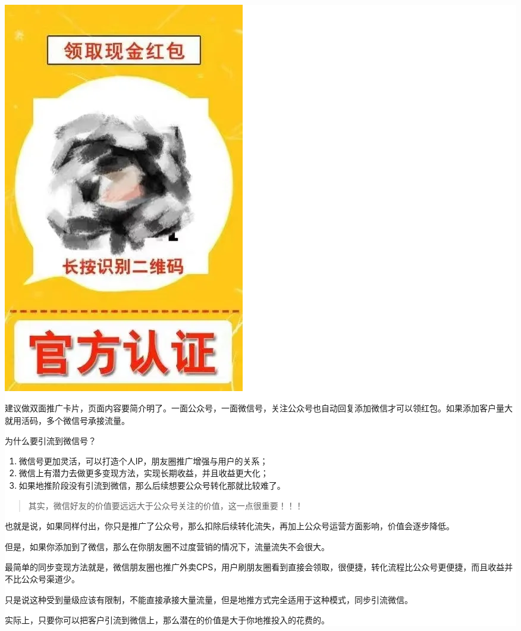 ![7-4](img/CPS/6/7-4.jpeg)

建议做双面推广卡片，页面内容要简介明了。一面公众号，一面微信号，关注公众号也自动回复添加微信才可以领红包。如果添加客户量大就用活码，多个微信号承接流量。

为什么要引流到微信号？
1. 微信号更加灵活，可以打造个人IP，朋友圈推广增强与用户的关系；
2. 微信上有潜力去做更多变现方法，实现长期收益，并且收益更大化；
3. 如果地推阶段没有引流到微信，那么后续想要公众号转化那就比较难了。

> 其实，微信好友的价值要远远大于公众号关注的价值，这一点很重要！！！

也就是说，如果同样付出，你只是推广了公众号，那么扣除后续转化流失，再加上公众号运营方面影响，价值会逐步降低。

但是，如果你添加到了微信，那么在你朋友圈不过度营销的情况下，流量流失不会很大。

最简单的同步变现方法就是，微信朋友圈也推广外卖CPS，用户刷朋友圈看到直接会领取，很便捷，转化流程比公众号更便捷，而且收益并不比公众号渠道少。

只是说这种受到量级应该有限制，不能直接承接大量流量，但是地推方式完全适用于这种模式，同步引流微信。

实际上，只要你可以把客户引流到微信上，那么潜在的价值是大于你地推投入的花费的。
